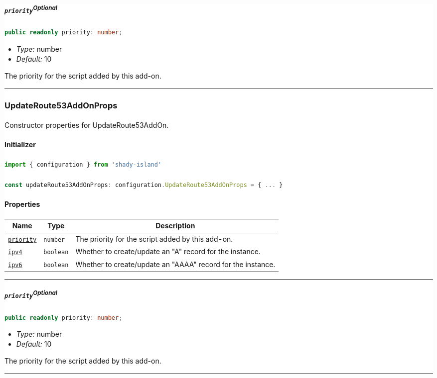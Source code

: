 
##### `priority`<sup>Optional</sup> <a name="priority" id="shady-island.configuration.SinglePriorityProps.property.priority"></a>

```typescript
public readonly priority: number;
```

- *Type:* number
- *Default:* 10

The priority for the script added by this add-on.

---

### UpdateRoute53AddOnProps <a name="UpdateRoute53AddOnProps" id="shady-island.configuration.UpdateRoute53AddOnProps"></a>

Constructor properties for UpdateRoute53AddOn.

#### Initializer <a name="Initializer" id="shady-island.configuration.UpdateRoute53AddOnProps.Initializer"></a>

```typescript
import { configuration } from 'shady-island'

const updateRoute53AddOnProps: configuration.UpdateRoute53AddOnProps = { ... }
```

#### Properties <a name="Properties" id="Properties"></a>

| **Name** | **Type** | **Description** |
| --- | --- | --- |
| <code><a href="#shady-island.configuration.UpdateRoute53AddOnProps.property.priority">priority</a></code> | <code>number</code> | The priority for the script added by this add-on. |
| <code><a href="#shady-island.configuration.UpdateRoute53AddOnProps.property.ipv4">ipv4</a></code> | <code>boolean</code> | Whether to create/update an "A" record for the instance. |
| <code><a href="#shady-island.configuration.UpdateRoute53AddOnProps.property.ipv6">ipv6</a></code> | <code>boolean</code> | Whether to create/update an "AAAA" record for the instance. |

---

##### `priority`<sup>Optional</sup> <a name="priority" id="shady-island.configuration.UpdateRoute53AddOnProps.property.priority"></a>

```typescript
public readonly priority: number;
```

- *Type:* number
- *Default:* 10

The priority for the script added by this add-on.

---
